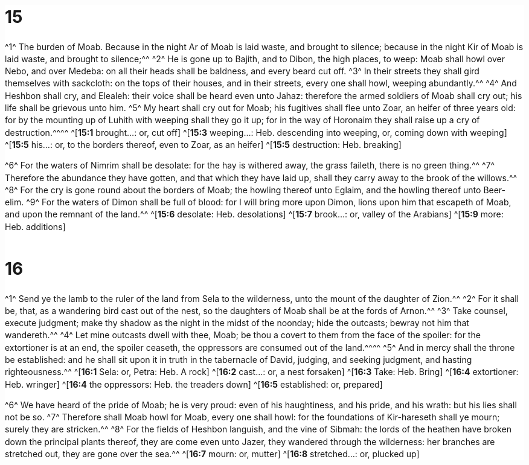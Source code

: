 # 15 
^1^ The burden of Moab. Because in the night Ar of Moab is laid waste, and brought to silence; because in the night Kir of Moab is laid waste, and brought to silence;^^ ^2^ He is gone up to Bajith, and to Dibon, the high places, to weep: Moab shall howl over Nebo, and over Medeba: on all their heads shall be baldness, and every beard cut off. ^3^ In their streets they shall gird themselves with sackcloth: on the tops of their houses, and in their streets, every one shall howl, weeping abundantly.^^ ^4^ And Heshbon shall cry, and Elealeh: their voice shall be heard even unto Jahaz: therefore the armed soldiers of Moab shall cry out; his life shall be grievous unto him. ^5^ My heart shall cry out for Moab; his fugitives shall flee unto Zoar, an heifer of three years old: for by the mounting up of Luhith with weeping shall they go it up; for in the way of Horonaim they shall raise up a cry of destruction.^^^^ 
^[**15:1** brought…: or, cut off]
^[**15:3** weeping…: Heb. descending into weeping, or, coming down with weeping]
^[**15:5** his…: or, to the borders thereof, even to Zoar, as an heifer]
^[**15:5** destruction: Heb. breaking]

^6^ For the waters of Nimrim shall be desolate: for the hay is withered away, the grass faileth, there is no green thing.^^ ^7^ Therefore the abundance they have gotten, and that which they have laid up, shall they carry away to the brook of the willows.^^ ^8^ For the cry is gone round about the borders of Moab; the howling thereof unto Eglaim, and the howling thereof unto Beer-elim. ^9^ For the waters of Dimon shall be full of blood: for I will bring more upon Dimon, lions upon him that escapeth of Moab, and upon the remnant of the land.^^
^[**15:6** desolate: Heb. desolations]
^[**15:7** brook…: or, valley of the Arabians]
^[**15:9** more: Heb. additions] 

# 16 
^1^ Send ye the lamb to the ruler of the land from Sela to the wilderness, unto the mount of the daughter of Zion.^^ ^2^ For it shall be, that, as a wandering bird cast out of the nest, so the daughters of Moab shall be at the fords of Arnon.^^ ^3^ Take counsel, execute judgment; make thy shadow as the night in the midst of the noonday; hide the outcasts; bewray not him that wandereth.^^ ^4^ Let mine outcasts dwell with thee, Moab; be thou a covert to them from the face of the spoiler: for the extortioner is at an end, the spoiler ceaseth, the oppressors are consumed out of the land.^^^^ ^5^ And in mercy shall the throne be established: and he shall sit upon it in truth in the tabernacle of David, judging, and seeking judgment, and hasting righteousness.^^ 
^[**16:1** Sela: or, Petra: Heb. A rock]
^[**16:2** cast…: or, a nest forsaken]
^[**16:3** Take: Heb. Bring]
^[**16:4** extortioner: Heb. wringer]
^[**16:4** the oppressors: Heb. the treaders down]
^[**16:5** established: or, prepared]

^6^ We have heard of the pride of Moab; he is very proud: even of his haughtiness, and his pride, and his wrath: but his lies shall not be so. ^7^ Therefore shall Moab howl for Moab, every one shall howl: for the foundations of Kir-hareseth shall ye mourn; surely they are stricken.^^ ^8^ For the fields of Heshbon languish, and the vine of Sibmah: the lords of the heathen have broken down the principal plants thereof, they are come even unto Jazer, they wandered through the wilderness: her branches are stretched out, they are gone over the sea.^^ 
^[**16:7** mourn: or, mutter]
^[**16:8** stretched…: or, plucked up]
